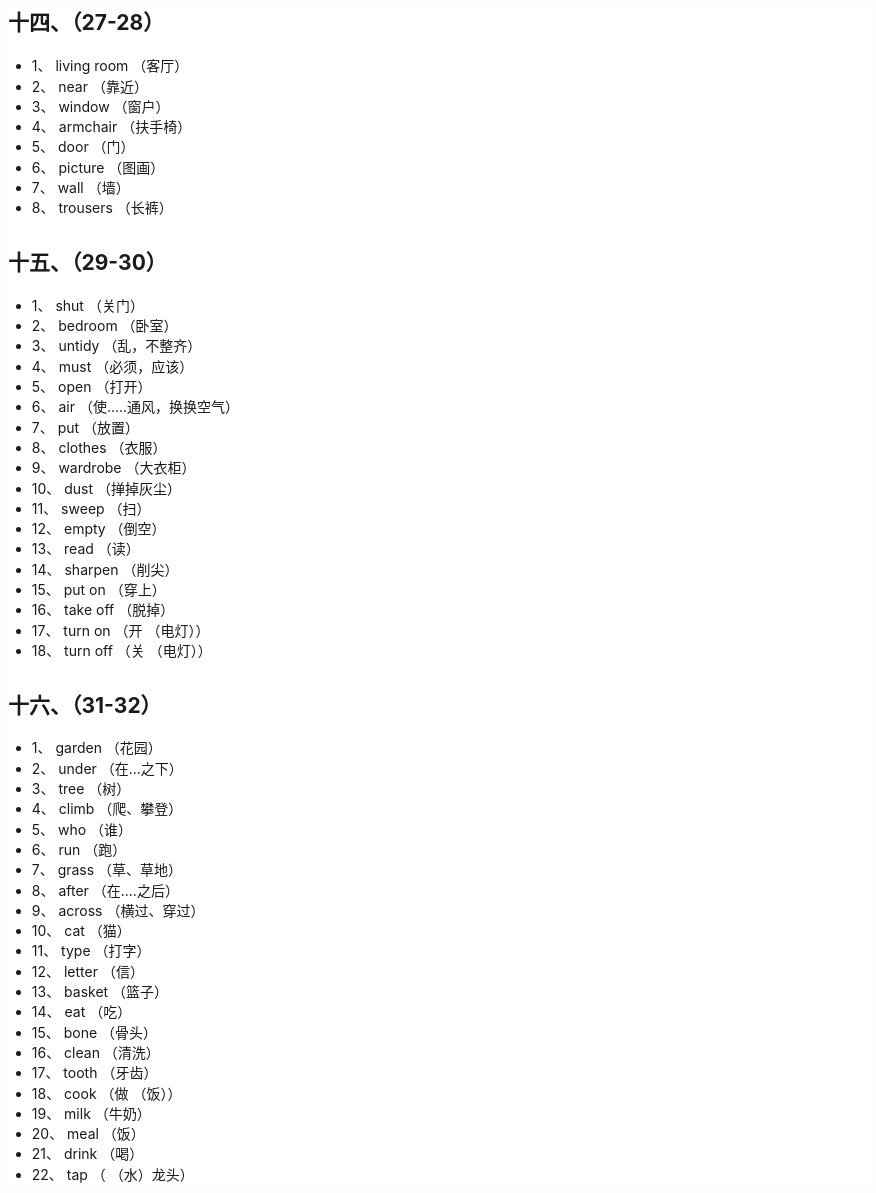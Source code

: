 ## 十四、（27-28）

- 1、 living room （客厅）
- 2、 near （靠近）
- 3、 window （窗户）
- 4、 armchair （扶手椅）
- 5、 door （门）
- 6、 picture （图画）
- 7、 wall （墙）
- 8、 trousers （长裤）

## 十五、（29-30）

- 1、 shut （关门）
- 2、 bedroom （卧室）
- 3、 untidy （乱，不整齐）
- 4、 must （必须，应该）
- 5、 open （打开）
- 6、 air （使.....通风，换换空气）
- 7、 put （放置）
- 8、 clothes （衣服）
- 9、 wardrobe （大衣柜）
- 10、 dust （掸掉灰尘）
- 11、 sweep （扫）
- 12、 empty （倒空）
- 13、 read （读）
- 14、 sharpen （削尖）
- 15、 put on （穿上）
- 16、 take off （脱掉）
- 17、 turn on （开 （电灯））
- 18、 turn off （关 （电灯））

## 十六、（31-32）

- 1、 garden （花园）
- 2、 under （在...之下）
- 3、 tree （树）
- 4、 climb （爬、攀登）
- 5、 who （谁）
- 6、 run （跑）
- 7、 grass （草、草地）
- 8、 after （在....之后）
- 9、 across （横过、穿过）
- 10、 cat （猫）
- 11、 type （打字）
- 12、 letter （信）
- 13、 basket （篮子）
- 14、 eat （吃）
- 15、 bone （骨头）
- 16、 clean （清洗）
- 17、 tooth （牙齿）
- 18、 cook （做 （饭））
- 19、 milk （牛奶）
- 20、 meal （饭）
- 21、 drink （喝）
- 22、 tap （ （水）龙头）
